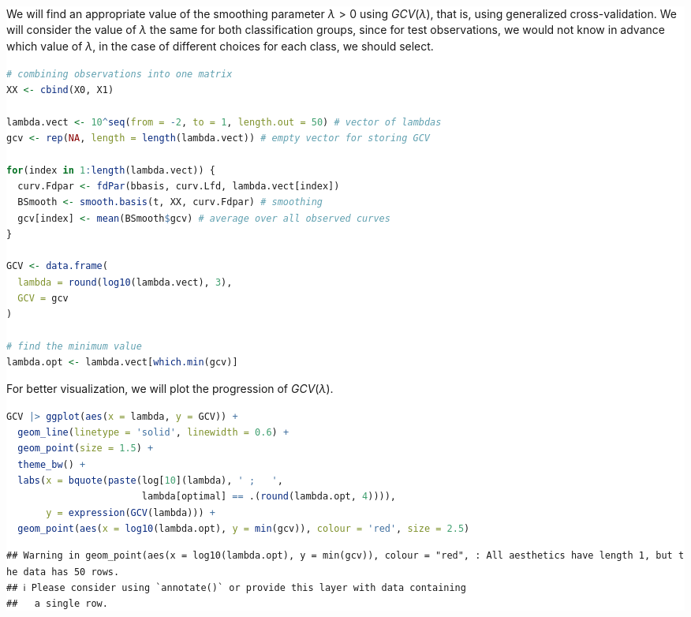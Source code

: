 We will find an appropriate value of the smoothing parameter $\lambda > 0$ using $GCV(\lambda)$, that is, using generalized cross-validation. We will consider the value of $\lambda$ the same for both classification groups, since for test observations, we would not know in advance which value of $\lambda$, in the case of different choices for each class, we should select.


``` r
# combining observations into one matrix
XX <- cbind(X0, X1)

lambda.vect <- 10^seq(from = -2, to = 1, length.out = 50) # vector of lambdas
gcv <- rep(NA, length = length(lambda.vect)) # empty vector for storing GCV

for(index in 1:length(lambda.vect)) {
  curv.Fdpar <- fdPar(bbasis, curv.Lfd, lambda.vect[index])
  BSmooth <- smooth.basis(t, XX, curv.Fdpar) # smoothing
  gcv[index] <- mean(BSmooth$gcv) # average over all observed curves
}

GCV <- data.frame(
  lambda = round(log10(lambda.vect), 3),
  GCV = gcv
)

# find the minimum value
lambda.opt <- lambda.vect[which.min(gcv)]
```

For better visualization, we will plot the progression of $GCV(\lambda)$.


``` r
GCV |> ggplot(aes(x = lambda, y = GCV)) + 
  geom_line(linetype = 'solid', linewidth = 0.6) + 
  geom_point(size = 1.5) + 
  theme_bw() + 
  labs(x = bquote(paste(log[10](lambda), ' ;   ', 
                        lambda[optimal] == .(round(lambda.opt, 4)))),
       y = expression(GCV(lambda))) + 
  geom_point(aes(x = log10(lambda.opt), y = min(gcv)), colour = 'red', size = 2.5)
```

```
## Warning in geom_point(aes(x = log10(lambda.opt), y = min(gcv)), colour = "red", : All aesthetics have length 1, but the data has 50 rows.
## ℹ Please consider using `annotate()` or provide this layer with data containing
##   a single row.
```

<div class="figure">
